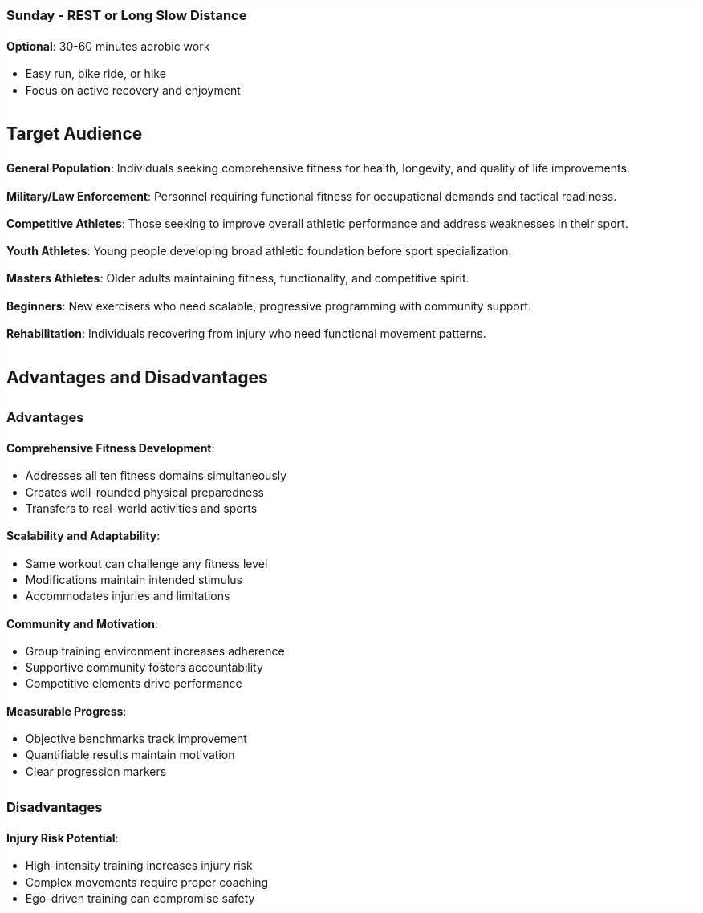 ### Sunday - REST or Long Slow Distance
**Optional**: 30-60 minutes aerobic work
- Easy run, bike ride, or hike
- Focus on active recovery and enjoyment

## Target Audience

**General Population**: Individuals seeking comprehensive fitness for health, longevity, and quality of life improvements.

**Military/Law Enforcement**: Personnel requiring functional fitness for occupational demands and tactical readiness.

**Competitive Athletes**: Those seeking to improve overall athletic performance and address weaknesses in their sport.

**Youth Athletes**: Young people developing broad athletic foundation before sport specialization.

**Masters Athletes**: Older adults maintaining fitness, functionality, and competitive spirit.

**Beginners**: New exercisers who need scalable, progressive programming with community support.

**Rehabilitation**: Individuals recovering from injury who need functional movement patterns.

## Advantages and Disadvantages

### Advantages

**Comprehensive Fitness Development**:
- Addresses all ten fitness domains simultaneously
- Creates well-rounded physical preparedness
- Transfers to real-world activities and sports

**Scalability and Adaptability**:
- Same workout can challenge any fitness level
- Modifications maintain intended stimulus
- Accommodates injuries and limitations

**Community and Motivation**:
- Group training environment increases adherence
- Supportive community fosters accountability
- Competitive elements drive performance

**Measurable Progress**:
- Objective benchmarks track improvement
- Quantifiable results maintain motivation
- Clear progression markers

### Disadvantages

**Injury Risk Potential**:
- High-intensity training increases injury risk
- Complex movements require proper coaching
- Ego-driven training can compromise safety
